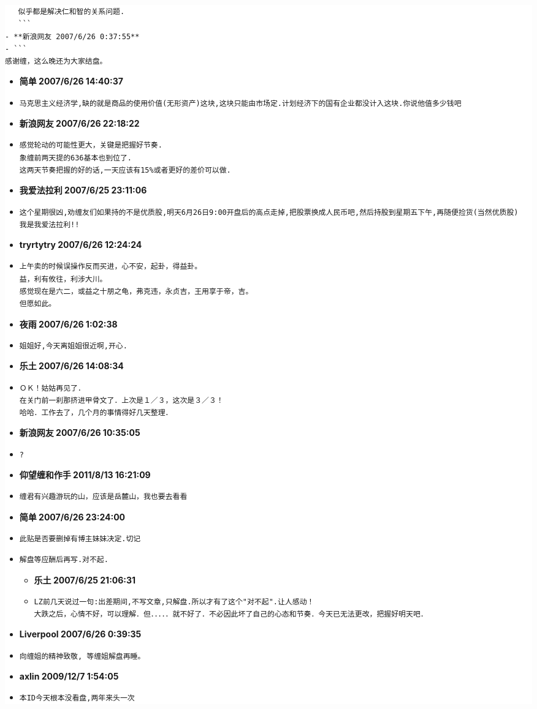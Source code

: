   ```
     似乎都是解决仁和智的关系问题.
     ```
- **新浪网友 2007/6/26 0:37:55**
- ```
  感谢缠，这么晚还为大家结盘。
  ```
- **简单 2007/6/26 14:40:37**
- ```
  马克思主义经济学,缺的就是商品的使用价值(无形资产)这块,这块只能由市场定.计划经济下的国有企业都没计入这块.你说他值多少钱吧
  ```
- **新浪网友 2007/6/26 22:18:22**
- ```
  感觉轮动的可能性更大，关键是把握好节奏.
  象缠前两天提的636基本也到位了.
  这两天节奏把握的好的话,一天应该有15%或者更好的差价可以做.
  ```
- **我爱法拉利 2007/6/25 23:11:06**
- ```
  这个星期很凶,劝缠友们如果持的不是优质股,明天6月26日9:00开盘后的高点走掉,把股票换成人民币吧,然后持股到星期五下午,再随便捡货(当然优质股)
  我是我爱法拉利!!
  ```
- **tryrtytry 2007/6/26 12:24:24**
- ```
  上午卖的时候误操作反而买进，心不安，起卦，得益卦。
  益，利有攸往，利涉大川。
  感觉现在是六二，或益之十朋之龟，弗克违，永贞吉，王用享于帝，吉。
  但愿如此。
  ```
- **夜雨 2007/6/26 1:02:38**
- ```
  姐姐好,今天离姐姐很近啊,开心.
  ```
- **乐土 2007/6/26 14:08:34**
- ```
  ＯＫ！姑姑再见了．
  在关门前一刹那挤进甲骨文了．上次是１／３，这次是３／３！
  哈哈．工作去了，几个月的事情得好几天整理．
  ```
- **新浪网友 2007/6/26 10:35:05**
- ```
  ?
  ```
- **仰望缠和作手 2011/8/13 16:21:09**
- ```
  缠君有兴趣游玩的山，应该是岳麓山，我也要去看看
  ```
- **简单 2007/6/26 23:24:00**
- ```
  此贴是否要删掉有博主妹妹决定.切记
  ```
- ```
  解盘等应酬后再写.对不起.
  ```
   - **乐土 2007/6/25 21:06:31**
   - ```
     LZ前几天说过一句:出差期间,不写文章,只解盘.所以才有了这个"对不起".让人感动！
     大跌之后，心情不好，可以理解．但．．．．．就不好了．不必因此坏了自己的心态和节奏．今天已无法更改，把握好明天吧．
     ```
- **Liverpool 2007/6/26 0:39:35**
- ```
  向缠姐的精神致敬, 等缠姐解盘再睡。
  ```
- **axlin 2009/12/7 1:54:05**
- ```
  本ID今天根本没看盘,两年来头一次
  ```